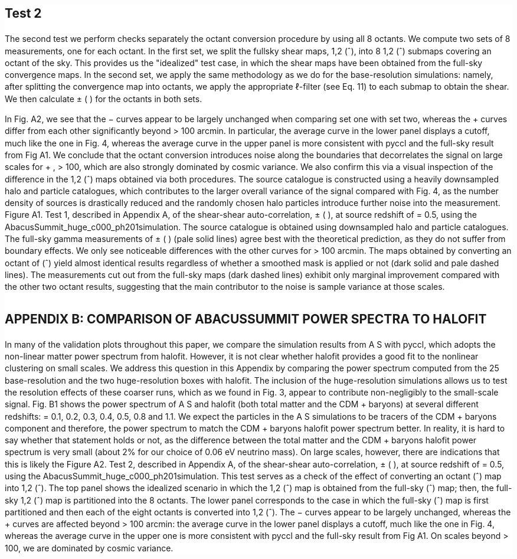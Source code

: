 
## Test 2

The second test we perform checks separately the octant conversion procedure by using all 8 octants. We compute two sets of 8 measurements, one for each octant. In the first set, we split the fullsky shear maps, 1,2 (ˆ), into 8 1,2 (ˆ) submaps covering an octant of the sky. This provides us the "idealized" test case, in which the shear maps have been obtained from the full-sky convergence maps. In the second set, we apply the same methodology as we do for the base-resolution simulations: namely, after splitting the convergence map into octants, we apply the appropriate ℓ-filter (see Eq. 11) to each submap to obtain the shear. We then calculate ± ( ) for the octants in both sets.

In Fig. A2, we see that the − curves appear to be largely unchanged when comparing set one with set two, whereas the + curves differ from each other significantly beyond > 100 arcmin. In particular, the average curve in the lower panel displays a cutoff, much like the one in Fig. 4, whereas the average curve in the upper panel is more consistent with pyccl and the full-sky result from Fig A1. We conclude that the octant conversion introduces noise along the boundaries that decorrelates the signal on large scales for + , > 100, which are also strongly dominated by cosmic variance. We also confirm this via a visual inspection of the difference in the 1,2 (ˆ) maps obtained via both procedures. The source catalogue is constructed using a heavily downsampled halo and particle catalogues, which contributes to the larger overall variance of the signal compared with Fig. 4, as the number density of sources is drastically reduced and the randomly chosen halo particles introduce further noise into the measurement.  Figure A1. Test 1, described in Appendix A, of the shear-shear auto-correlation, ± ( ), at source redshift of = 0.5, using the AbacusSummit_huge_c000_ph201simulation. The source catalogue is obtained using downsampled halo and particle catalogues. The full-sky gamma measurements of ± ( ) (pale solid lines) agree best with the theoretical prediction, as they do not suffer from boundary effects. We only see noticeable differences with the other curves for > 100 arcmin. The maps obtained by converting an octant of (ˆ) yield almost identical results regardless of whether a smoothed mask is applied or not (dark solid and pale dashed lines). The measurements cut out from the full-sky maps (dark dashed lines) exhibit only marginal improvement compared with the other two octant results, suggesting that the main contributor to the noise is sample variance at those scales.


## APPENDIX B: COMPARISON OF ABACUSSUMMIT POWER SPECTRA TO HALOFIT

In many of the validation plots throughout this paper, we compare the simulation results from A S with pyccl, which adopts the non-linear matter power spectrum from halofit. However, it is not clear whether halofit provides a good fit to the nonlinear clustering on small scales. We address this question in this Appendix by comparing the power spectrum computed from the 25 base-resolution and the two huge-resolution boxes with halofit. The inclusion of the huge-resolution simulations allows us to test the resolution effects of these coarser runs, which as we found in Fig. 3, appear to contribute non-negligibly to the small-scale signal. Fig. B1 shows the power spectrum of A S and halofit (both total matter and the CDM + baryons) at several different redshifts: = 0.1, 0.2, 0.3, 0.4, 0.5, 0.8 and 1.1. We expect the particles in the A S simulations to be tracers of the CDM + baryons component and therefore, the power spectrum to match the CDM + baryons halofit power spectrum better. In reality, it is hard to say whether that statement holds or not, as the difference between the total matter and the CDM + baryons halofit power spectrum is very small (about 2% for our choice of 0.06 eV neutrino mass). On large scales, however, there are indications that this is likely the  Figure A2. Test 2, described in Appendix A, of the shear-shear auto-correlation, ± ( ), at source redshift of = 0.5, using the AbacusSummit_huge_c000_ph201simulation. This test serves as a check of the effect of converting an octant (ˆ) map into 1,2 (ˆ). The top panel shows the idealized scenario in which the 1,2 (ˆ) map is obtained from the full-sky (ˆ) map; then, the full-sky 1,2 (ˆ) map is partitioned into the 8 octants. The lower panel corresponds to the case in which the full-sky (ˆ) map is first partitioned and then each of the eight octants is converted into 1,2 (ˆ). The − curves appear to be largely unchanged, whereas the + curves are affected beyond > 100 arcmin: the average curve in the lower panel displays a cutoff, much like the one in Fig. 4, whereas the average curve in the upper one is more consistent with pyccl and the full-sky result from Fig A1. On scales beyond > 100, we are dominated by cosmic variance.
